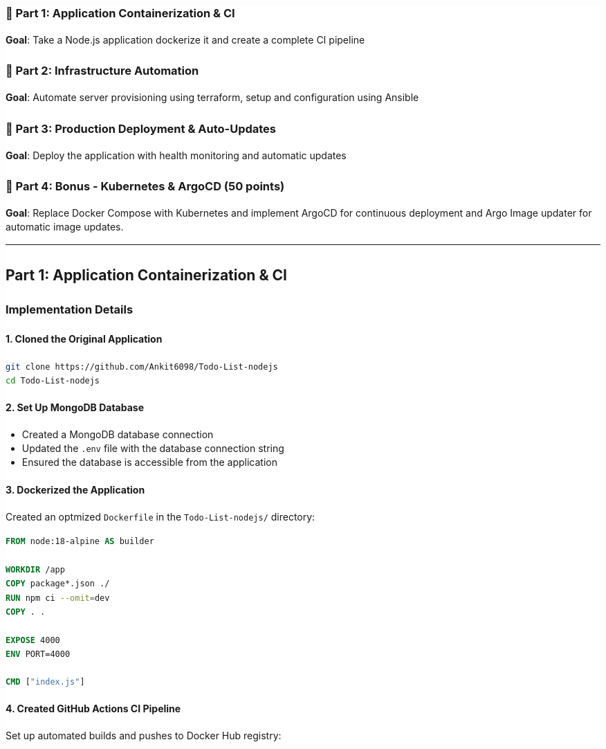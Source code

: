 
### 🎯 Part 1: Application Containerization & CI
**Goal**: Take a Node.js application dockerize it and create a complete CI pipeline

### 🎯 Part 2: Infrastructure Automation
**Goal**: Automate server provisioning using terraform, setup and configuration using Ansible

### 🎯 Part 3: Production Deployment & Auto-Updates 
**Goal**: Deploy the application with health monitoring and automatic updates

### 🎯 Part 4: Bonus - Kubernetes & ArgoCD (50 points)
**Goal**: Replace Docker Compose with Kubernetes and implement ArgoCD for continuous deployment and Argo Image updater for automatic image updates.

---

##  Part 1: Application Containerization & CI

### Implementation Details

#### 1. Cloned the Original Application
```bash
git clone https://github.com/Ankit6098/Todo-List-nodejs
cd Todo-List-nodejs
```

#### 2. Set Up MongoDB Database
- Created a MongoDB database connection
- Updated the `.env` file with the database connection string
- Ensured the database is accessible from the application


#### 3. Dockerized the Application
Created an optmized `Dockerfile` in the `Todo-List-nodejs/` directory:

```dockerfile
FROM node:18-alpine AS builder

WORKDIR /app
COPY package*.json ./
RUN npm ci --omit=dev
COPY . .

EXPOSE 4000
ENV PORT=4000

CMD ["index.js"]
```

#### 4. Created GitHub Actions CI Pipeline
Set up automated builds and pushes to Docker Hub registry:
